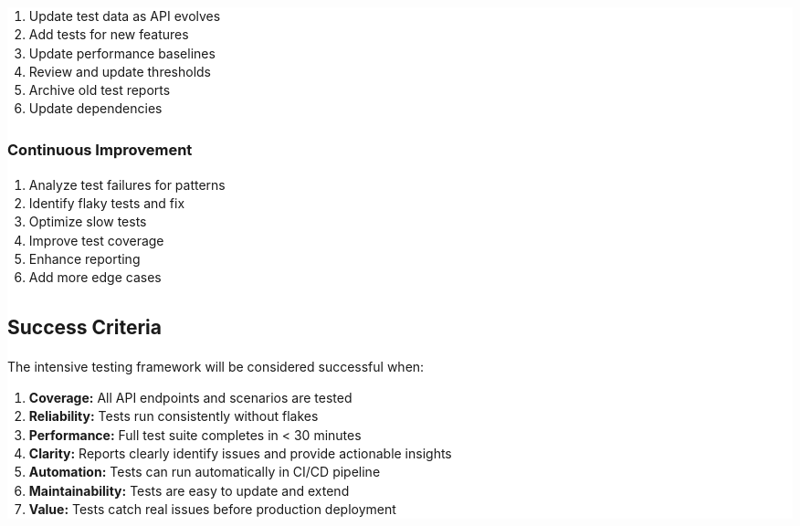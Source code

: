 1. Update test data as API evolves
2. Add tests for new features
3. Update performance baselines
4. Review and update thresholds
5. Archive old test reports
6. Update dependencies

### Continuous Improvement

1. Analyze test failures for patterns
2. Identify flaky tests and fix
3. Optimize slow tests
4. Improve test coverage
5. Enhance reporting
6. Add more edge cases

## Success Criteria

The intensive testing framework will be considered successful when:

1. **Coverage:** All API endpoints and scenarios are tested
2. **Reliability:** Tests run consistently without flakes
3. **Performance:** Full test suite completes in < 30 minutes
4. **Clarity:** Reports clearly identify issues and provide actionable insights
5. **Automation:** Tests can run automatically in CI/CD pipeline
6. **Maintainability:** Tests are easy to update and extend
7. **Value:** Tests catch real issues before production deployment
